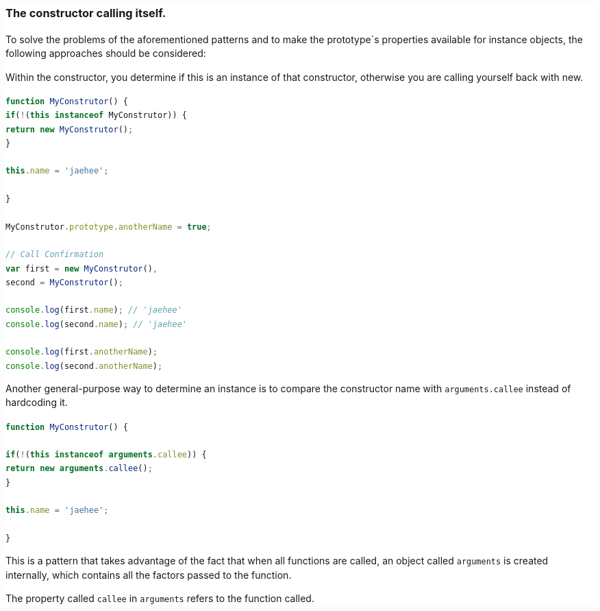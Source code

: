 ### The constructor calling itself.

To solve the problems of the aforementioned patterns and to make the prototype`s properties available for instance objects, the following approaches should be considered:

Within the constructor, you determine if this is an instance of that constructor, otherwise you are calling yourself back with new.

```js
function MyConstrutor() {
if(!(this instanceof MyConstrutor)) {
return new MyConstrutor();
}

this.name = 'jaehee';

}

MyConstrutor.prototype.anotherName = true;

// Call Confirmation
var first = new MyConstrutor(),
second = MyConstrutor();

console.log(first.name); // 'jaehee'
console.log(second.name); // 'jaehee'

console.log(first.anotherName);
console.log(second.anotherName);
```

Another general-purpose way to determine an instance is to compare the constructor name with `arguments.callee` instead of hardcoding it.

```js
function MyConstrutor() {

if(!(this instanceof arguments.callee)) {
return new arguments.callee();
}

this.name = 'jaehee';

}
```

This is a pattern that takes advantage of the fact that when all functions are called, an object called `arguments` is created internally, which contains all the factors passed to the function.

The property called `callee` in `arguments` refers to the function called.